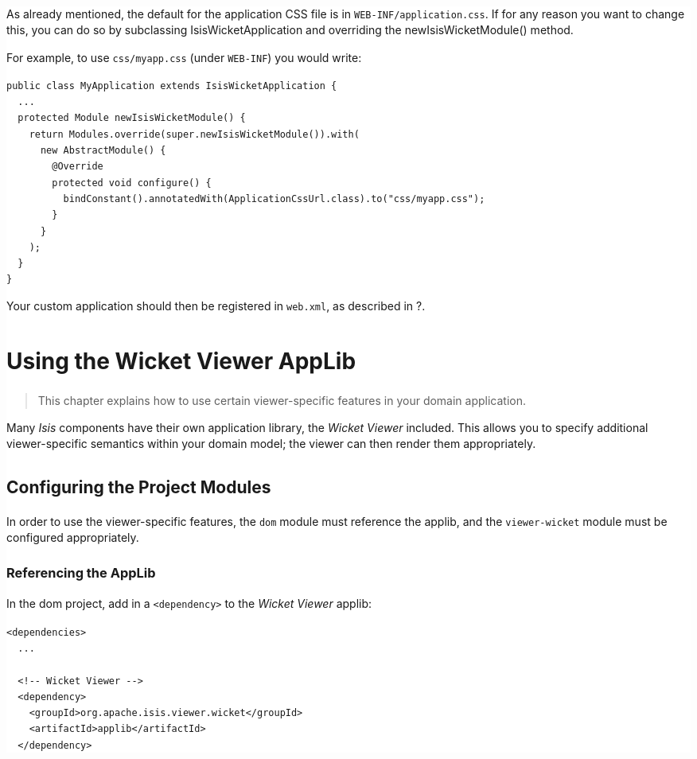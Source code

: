 As already mentioned, the default for the application CSS file is in
`WEB-INF/application.css`. If for any reason you want to change this,
you can do so by subclassing IsisWicketApplication and overriding the
newIsisWicketModule() method.

For example, to use `css/myapp.css` (under `WEB-INF`) you would write:

    public class MyApplication extends IsisWicketApplication {
      ...
      protected Module newIsisWicketModule() {
        return Modules.override(super.newIsisWicketModule()).with(
          new AbstractModule() {
            @Override
            protected void configure() {
              bindConstant().annotatedWith(ApplicationCssUrl.class).to("css/myapp.css");
            }
          }
        );
      }
    }

Your custom application should then be registered in `web.xml`, as
described in ?.

Using the Wicket Viewer AppLib
==============================

> This chapter explains how to use certain viewer-specific features in
> your domain application.

Many *Isis* components have their own application library, the *Wicket
Viewer* included. This allows you to specify additional viewer-specific
semantics within your domain model; the viewer can then render them
appropriately.

Configuring the Project Modules
-------------------------------

In order to use the viewer-specific features, the `dom` module must
reference the applib, and the `viewer-wicket` module must be configured
appropriately.

### Referencing the AppLib

In the dom project, add in a `<dependency>` to the *Wicket Viewer*
applib:

    <dependencies>
      ...

      <!-- Wicket Viewer -->
      <dependency>
        <groupId>org.apache.isis.viewer.wicket</groupId>
        <artifactId>applib</artifactId>
      </dependency>
